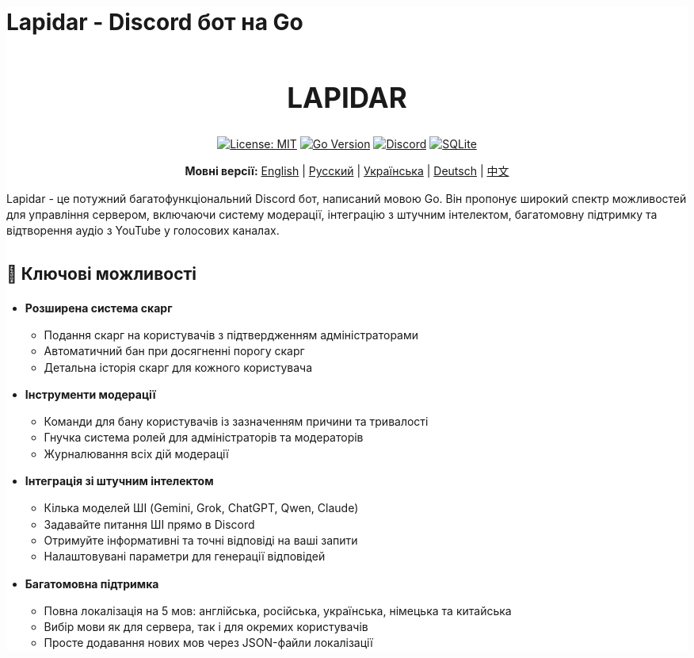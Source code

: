 # Lapidar - Discord бот на Go

<div align="center">

<h1 style="border: none; font-size: 2.5em;">LAPIDAR</h1>

[![License: MIT](https://img.shields.io/badge/License-MIT-yellow.svg)](https://opensource.org/licenses/MIT)
[![Go Version](https://img.shields.io/badge/Go-1.21+-00ADD8?logo=go&logoColor=white)](https://golang.org/)
[![Discord](https://img.shields.io/badge/Discord-7289DA?logo=discord&logoColor=white)](https://discord.com/)
[![SQLite](https://img.shields.io/badge/SQLite-003B57?logo=sqlite&logoColor=white)](https://www.sqlite.org/)

</div>

<div align="center">

**Мовні версії:** 
[English](README.en.md) | 
[Русский](README.ru.md) | 
[Українська](README.uk.md) | 
[Deutsch](README.de.md) | 
[中文](README.zh.md)

</div>

Lapidar - це потужний багатофункціональний Discord бот, написаний мовою Go. Він пропонує широкий спектр можливостей для управління сервером, включаючи систему модерації, інтеграцію з штучним інтелектом, багатомовну підтримку та відтворення аудіо з YouTube у голосових каналах.

## 🌟 Ключові можливості

- **Розширена система скарг**
  - Подання скарг на користувачів з підтвердженням адміністраторами
  - Автоматичний бан при досягненні порогу скарг
  - Детальна історія скарг для кожного користувача

- **Інструменти модерації**
  - Команди для бану користувачів із зазначенням причини та тривалості
  - Гнучка система ролей для адміністраторів та модераторів
  - Журналювання всіх дій модерації

- **Інтеграція зі штучним інтелектом**
  - Кілька моделей ШІ (Gemini, Grok, ChatGPT, Qwen, Claude)
  - Задавайте питання ШІ прямо в Discord
  - Отримуйте інформативні та точні відповіді на ваші запити
  - Налаштовувані параметри для генерації відповідей

- **Багатомовна підтримка**
  - Повна локалізація на 5 мов: англійська, російська, українська, німецька та китайська
  - Вибір мови як для сервера, так і для окремих користувачів
  - Просте додавання нових мов через JSON-файли локалізації
